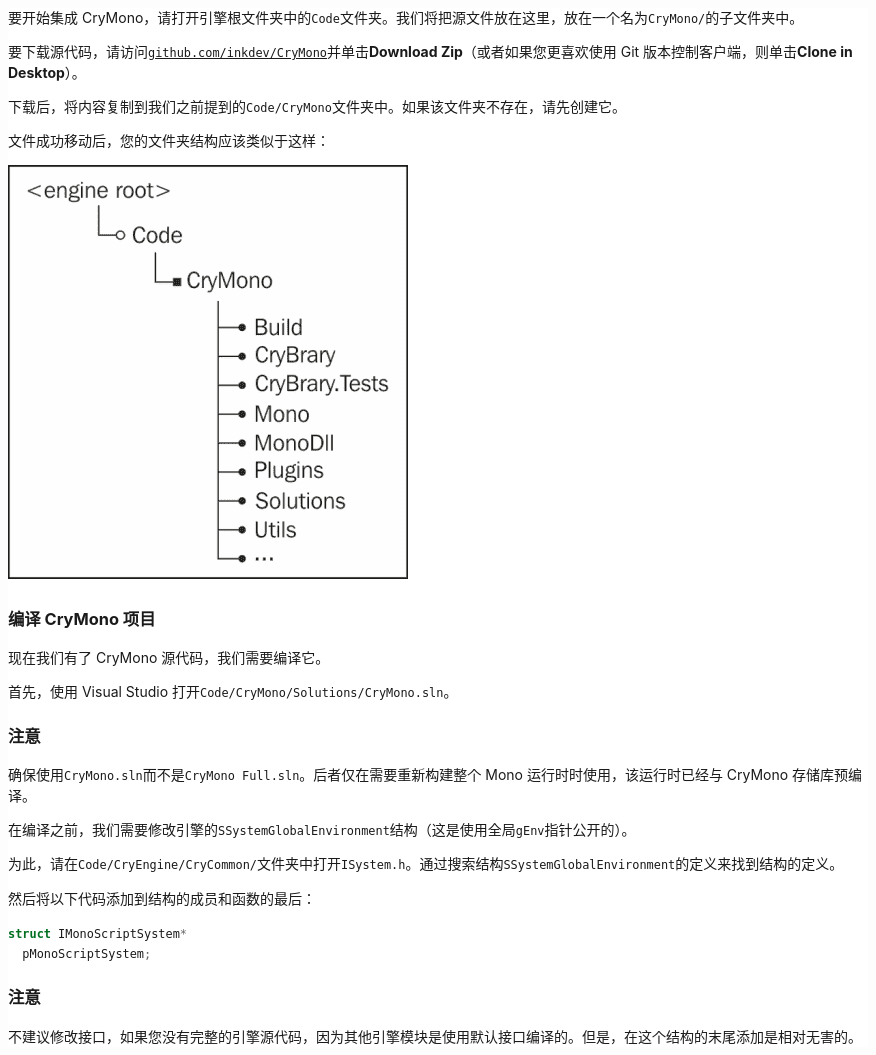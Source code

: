 要开始集成 CryMono，请打开引擎根文件夹中的`Code`文件夹。我们将把源文件放在这里，放在一个名为`CryMono/`的子文件夹中。

要下载源代码，请访问[`github.com/inkdev/CryMono`](https://github.com/inkdev/CryMono)并单击**Download Zip**（或者如果您更喜欢使用 Git 版本控制客户端，则单击**Clone in Desktop**）。

下载后，将内容复制到我们之前提到的`Code/CryMono`文件夹中。如果该文件夹不存在，请先创建它。

文件成功移动后，您的文件夹结构应该类似于这样：

![集成 CryMono（C#支持）](img/5909_01_Folder_Structure.jpg)

### 编译 CryMono 项目

现在我们有了 CryMono 源代码，我们需要编译它。

首先，使用 Visual Studio 打开`Code/CryMono/Solutions/CryMono.sln`。

### 注意

确保使用`CryMono.sln`而不是`CryMono Full.sln`。后者仅在需要重新构建整个 Mono 运行时时使用，该运行时已经与 CryMono 存储库预编译。

在编译之前，我们需要修改引擎的`SSystemGlobalEnvironment`结构（这是使用全局`gEnv`指针公开的）。

为此，请在`Code/CryEngine/CryCommon/`文件夹中打开`ISystem.h`。通过搜索结构`SSystemGlobalEnvironment`的定义来找到结构的定义。

然后将以下代码添加到结构的成员和函数的最后：

```cs
struct IMonoScriptSystem*
  pMonoScriptSystem;
```

### 注意

不建议修改接口，如果您没有完整的引擎源代码，因为其他引擎模块是使用默认接口编译的。但是，在这个结构的末尾添加是相对无害的。
